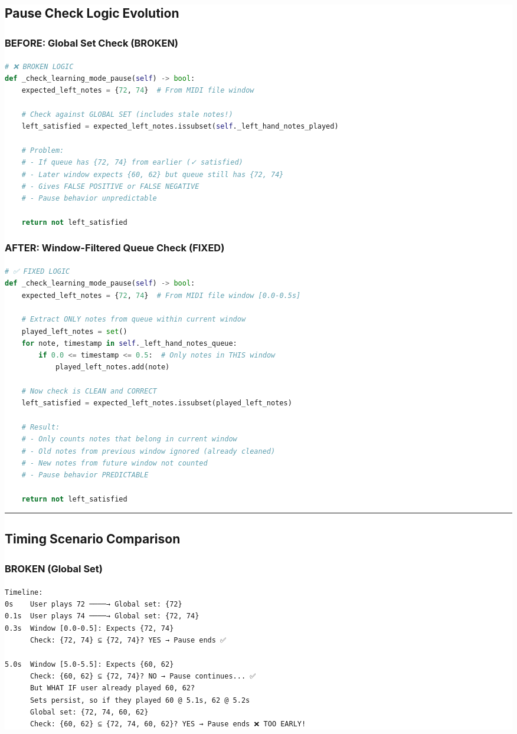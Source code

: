 
## Pause Check Logic Evolution

### BEFORE: Global Set Check (BROKEN)
```python
# ❌ BROKEN LOGIC
def _check_learning_mode_pause(self) -> bool:
    expected_left_notes = {72, 74}  # From MIDI file window
    
    # Check against GLOBAL SET (includes stale notes!)
    left_satisfied = expected_left_notes.issubset(self._left_hand_notes_played)
    
    # Problem: 
    # - If queue has {72, 74} from earlier (✓ satisfied)
    # - Later window expects {60, 62} but queue still has {72, 74}
    # - Gives FALSE POSITIVE or FALSE NEGATIVE
    # - Pause behavior unpredictable
    
    return not left_satisfied
```

### AFTER: Window-Filtered Queue Check (FIXED)
```python
# ✅ FIXED LOGIC
def _check_learning_mode_pause(self) -> bool:
    expected_left_notes = {72, 74}  # From MIDI file window [0.0-0.5s]
    
    # Extract ONLY notes from queue within current window
    played_left_notes = set()
    for note, timestamp in self._left_hand_notes_queue:
        if 0.0 <= timestamp <= 0.5:  # Only notes in THIS window
            played_left_notes.add(note)
    
    # Now check is CLEAN and CORRECT
    left_satisfied = expected_left_notes.issubset(played_left_notes)
    
    # Result:
    # - Only counts notes that belong in current window
    # - Old notes from previous window ignored (already cleaned)
    # - New notes from future window not counted
    # - Pause behavior PREDICTABLE
    
    return not left_satisfied
```

---

## Timing Scenario Comparison

### BROKEN (Global Set)
```
Timeline:
0s    User plays 72 ────→ Global set: {72}
0.1s  User plays 74 ────→ Global set: {72, 74}
0.3s  Window [0.0-0.5]: Expects {72, 74}
      Check: {72, 74} ⊆ {72, 74}? YES → Pause ends ✅

5.0s  Window [5.0-5.5]: Expects {60, 62}
      Check: {60, 62} ⊆ {72, 74}? NO → Pause continues... ✅
      But WHAT IF user already played 60, 62?
      Sets persist, so if they played 60 @ 5.1s, 62 @ 5.2s
      Global set: {72, 74, 60, 62}
      Check: {60, 62} ⊆ {72, 74, 60, 62}? YES → Pause ends ❌ TOO EARLY!
```